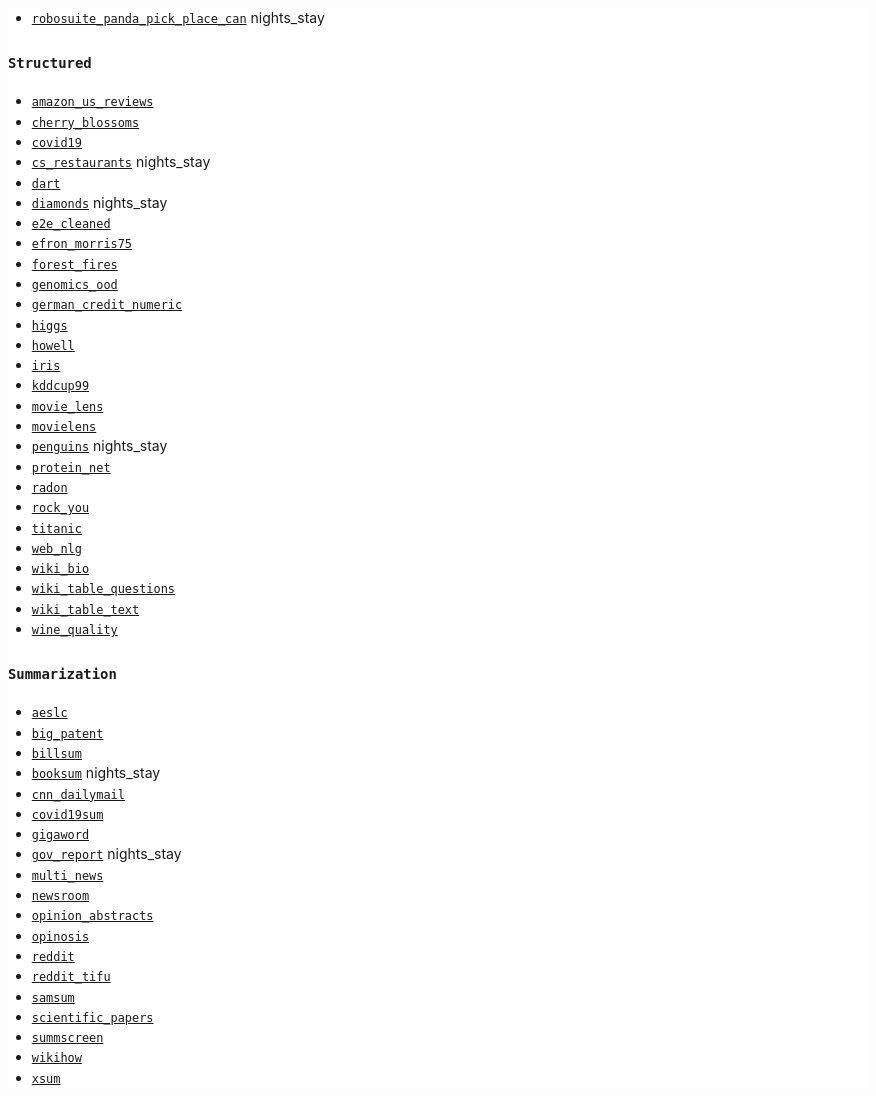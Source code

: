 *   [`robosuite_panda_pick_place_can`](robosuite_panda_pick_place_can.md)
    <span class="material-icons" title="Available only in the tfds-nightly package">nights_stay</span>

### `Structured`

*   [`amazon_us_reviews`](amazon_us_reviews.md)
*   [`cherry_blossoms`](cherry_blossoms.md)
*   [`covid19`](covid19.md)
*   [`cs_restaurants`](cs_restaurants.md)
    <span class="material-icons" title="Available only in the tfds-nightly package">nights_stay</span>
*   [`dart`](dart.md)
*   [`diamonds`](diamonds.md)
    <span class="material-icons" title="Available only in the tfds-nightly package">nights_stay</span>
*   [`e2e_cleaned`](e2e_cleaned.md)
*   [`efron_morris75`](efron_morris75.md)
*   [`forest_fires`](forest_fires.md)
*   [`genomics_ood`](genomics_ood.md)
*   [`german_credit_numeric`](german_credit_numeric.md)
*   [`higgs`](higgs.md)
*   [`howell`](howell.md)
*   [`iris`](iris.md)
*   [`kddcup99`](kddcup99.md)
*   [`movie_lens`](movie_lens.md)
*   [`movielens`](movielens.md)
*   [`penguins`](penguins.md)
    <span class="material-icons" title="Available only in the tfds-nightly package">nights_stay</span>
*   [`protein_net`](protein_net.md)
*   [`radon`](radon.md)
*   [`rock_you`](rock_you.md)
*   [`titanic`](titanic.md)
*   [`web_nlg`](web_nlg.md)
*   [`wiki_bio`](wiki_bio.md)
*   [`wiki_table_questions`](wiki_table_questions.md)
*   [`wiki_table_text`](wiki_table_text.md)
*   [`wine_quality`](wine_quality.md)

### `Summarization`

*   [`aeslc`](aeslc.md)
*   [`big_patent`](big_patent.md)
*   [`billsum`](billsum.md)
*   [`booksum`](booksum.md)
    <span class="material-icons" title="Available only in the tfds-nightly package">nights_stay</span>
*   [`cnn_dailymail`](cnn_dailymail.md)
*   [`covid19sum`](covid19sum.md)
*   [`gigaword`](gigaword.md)
*   [`gov_report`](gov_report.md)
    <span class="material-icons" title="Available only in the tfds-nightly package">nights_stay</span>
*   [`multi_news`](multi_news.md)
*   [`newsroom`](newsroom.md)
*   [`opinion_abstracts`](opinion_abstracts.md)
*   [`opinosis`](opinosis.md)
*   [`reddit`](reddit.md)
*   [`reddit_tifu`](reddit_tifu.md)
*   [`samsum`](samsum.md)
*   [`scientific_papers`](scientific_papers.md)
*   [`summscreen`](summscreen.md)
*   [`wikihow`](wikihow.md)
*   [`xsum`](xsum.md)
